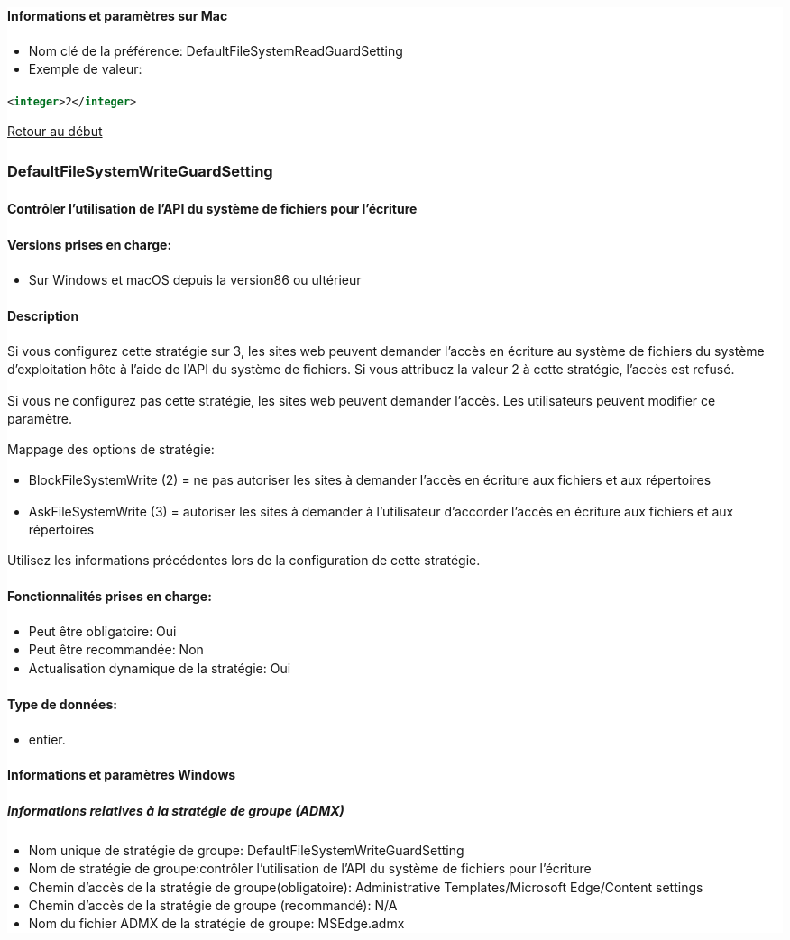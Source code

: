   #### Informations et paramètres sur Mac
  
  - Nom clé de la préférence: DefaultFileSystemReadGuardSetting
  - Exemple de valeur:
``` xml
<integer>2</integer>
```
  

  [Retour au début](#microsoft-edge---policies)

  ### DefaultFileSystemWriteGuardSetting

  #### Contrôler l’utilisation de l’API du système de fichiers pour l’écriture

  
  
  #### Versions prises en charge:

  - Sur Windows et macOS depuis la version86 ou ultérieur

  #### Description

  Si vous configurez cette stratégie sur 3, les sites web peuvent demander l’accès en écriture au système de fichiers du système d’exploitation hôte à l’aide de l’API du système de fichiers. Si vous attribuez la valeur 2 à cette stratégie, l’accès est refusé.

Si vous ne configurez pas cette stratégie, les sites web peuvent demander l’accès. Les utilisateurs peuvent modifier ce paramètre.

Mappage des options de stratégie:

* BlockFileSystemWrite (2) = ne pas autoriser les sites à demander l’accès en écriture aux fichiers et aux répertoires

* AskFileSystemWrite (3) = autoriser les sites à demander à l’utilisateur d’accorder l’accès en écriture aux fichiers et aux répertoires

Utilisez les informations précédentes lors de la configuration de cette stratégie.

  #### Fonctionnalités prises en charge:

  - Peut être obligatoire: Oui
  - Peut être recommandée: Non
  - Actualisation dynamique de la stratégie: Oui

  #### Type de données:

  - entier.

  #### Informations et paramètres Windows

  ##### Informations relatives à la stratégie de groupe (ADMX)

  - Nom unique de stratégie de groupe: DefaultFileSystemWriteGuardSetting
  - Nom de stratégie de groupe:contrôler l’utilisation de l’API du système de fichiers pour l’écriture
  - Chemin d’accès de la stratégie de groupe(obligatoire): Administrative Templates/Microsoft Edge/Content settings
  - Chemin d’accès de la stratégie de groupe (recommandé): N/A
  - Nom du fichier ADMX de la stratégie de groupe: MSEdge.admx
